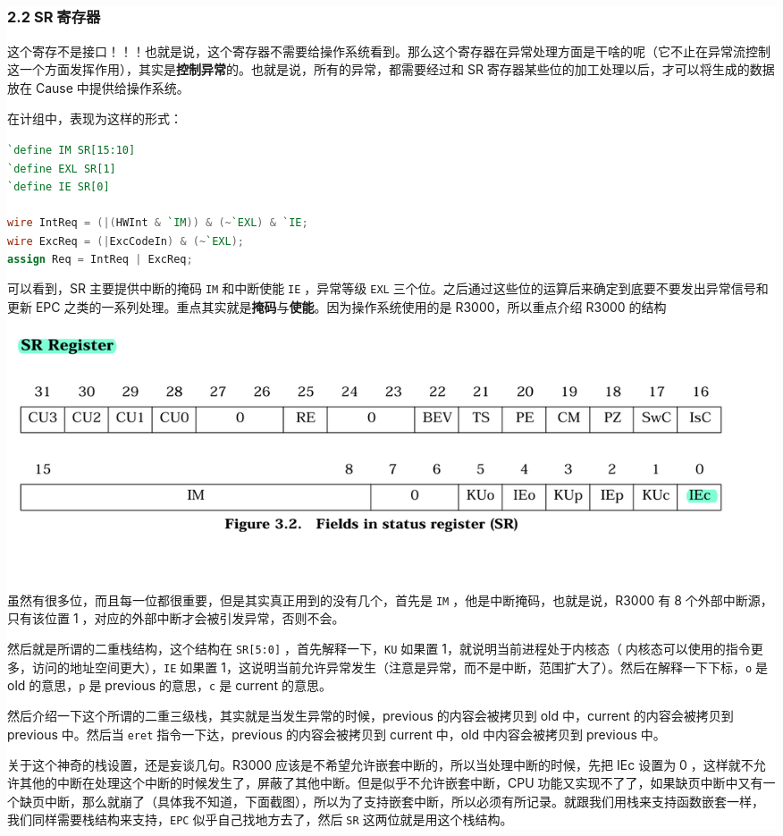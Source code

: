 ### 2.2 SR 寄存器

这个寄存不是接口！！！也就是说，这个寄存器不需要给操作系统看到。那么这个寄存器在异常处理方面是干啥的呢（它不止在异常流控制这一个方面发挥作用），其实是**控制异常**的。也就是说，所有的异常，都需要经过和 SR 寄存器某些位的加工处理以后，才可以将生成的数据放在 Cause 中提供给操作系统。

在计组中，表现为这样的形式：

```verilog
`define IM SR[15:10]
`define EXL SR[1]
`define IE SR[0]

wire IntReq = (|(HWInt & `IM)) & (~`EXL) & `IE;
wire ExcReq = (|ExcCodeIn) & (~`EXL);
assign Req = IntReq | ExcReq;
```

可以看到，SR 主要提供中断的掩码 `IM` 和中断使能 `IE` ，异常等级 `EXL` 三个位。之后通过这些位的运算后来确定到底要不要发出异常信号和更新 EPC 之类的一系列处理。重点其实就是**掩码**与**使能**。因为操作系统使用的是 R3000，所以重点介绍 R3000 的结构

![image-20220426200407641](操作系统-异常处理流/image-20220426200407641.png)

虽然有很多位，而且每一位都很重要，但是其实真正用到的没有几个，首先是 `IM` ，他是中断掩码，也就是说，R3000 有 8 个外部中断源，只有该位置 1 ，对应的外部中断才会被引发异常，否则不会。

然后就是所谓的二重栈结构，这个结构在 `SR[5:0]` ，首先解释一下，`KU` 如果置 1，就说明当前进程处于内核态（ 内核态可以使用的指令更多，访问的地址空间更大），`IE` 如果置 1，这说明当前允许异常发生（注意是异常，而不是中断，范围扩大了）。然后在解释一下下标，`o` 是 old 的意思，`p` 是 previous 的意思，`c` 是 current 的意思。

然后介绍一下这个所谓的二重三级栈，其实就是当发生异常的时候，previous 的内容会被拷贝到 old 中，current 的内容会被拷贝到 previous 中。然后当 `eret` 指令一下达，previous 的内容会被拷贝到 current 中，old 中内容会被拷贝到 previous 中。

关于这个神奇的栈设置，还是妄谈几句。R3000 应该是不希望允许嵌套中断的，所以当处理中断的时候，先把 IEc 设置为 0 ，这样就不允许其他的中断在处理这个中断的时候发生了，屏蔽了其他中断。但是似乎不允许嵌套中断，CPU 功能又实现不了了，如果缺页中断中又有一个缺页中断，那么就崩了（具体我不知道，下面截图），所以为了支持嵌套中断，所以必须有所记录。就跟我们用栈来支持函数嵌套一样，我们同样需要栈结构来支持，`EPC` 似乎自己找地方去了，然后 `SR` 这两位就是用这个栈结构。


